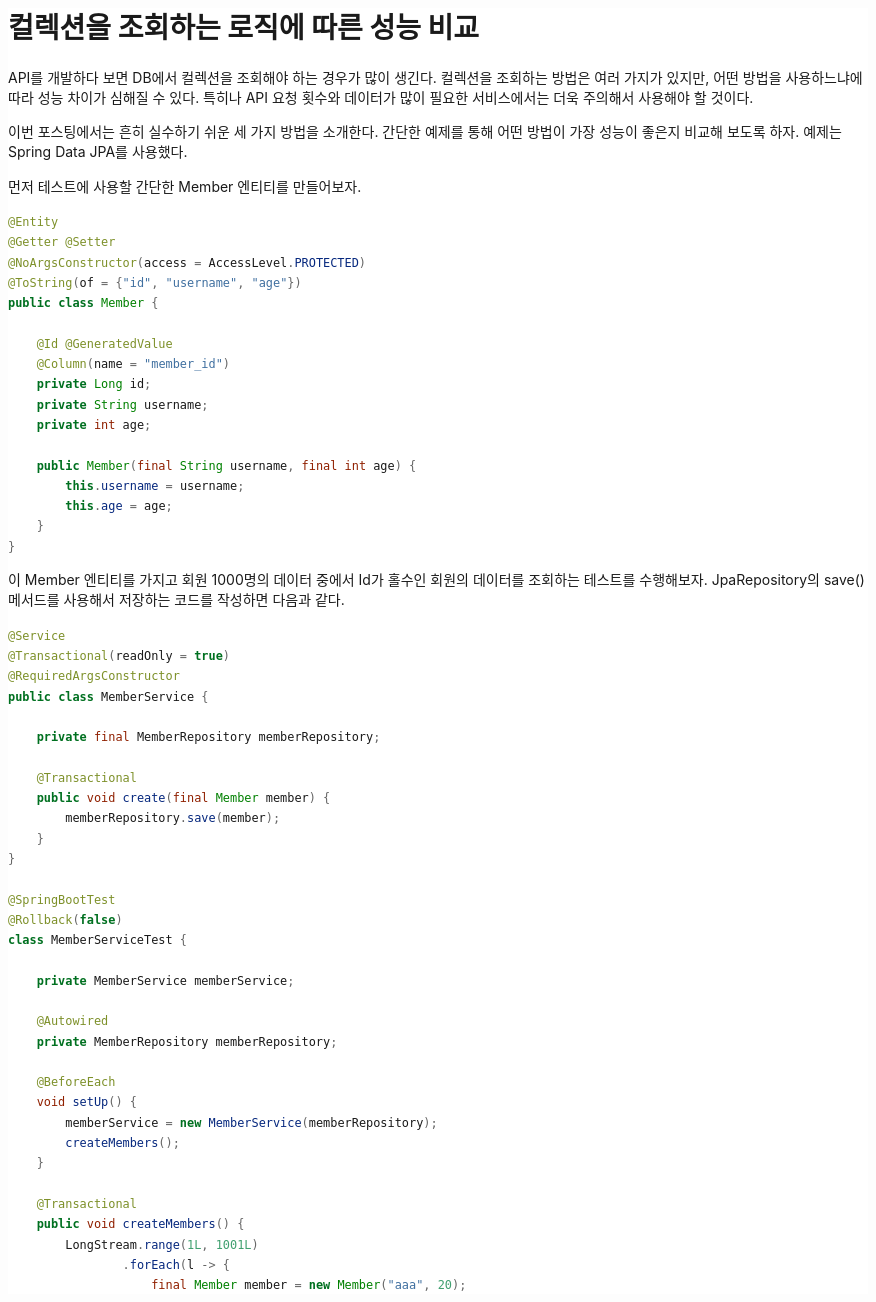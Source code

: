 # 컬렉션을 조회하는 로직에 따른 성능 비교
API를 개발하다 보면 DB에서 컬렉션을 조회해야 하는 경우가 많이 생긴다. 컬렉션을 조회하는 방법은 여러 가지가 있지만, 어떤 방법을 사용하느냐에 따라 성능 차이가 심해질 수 있다. 특히나 API 요청 횟수와 데이터가 많이 필요한 서비스에서는 더욱 주의해서 사용해야 할 것이다.

이번 포스팅에서는 흔히 실수하기 쉬운 세 가지 방법을 소개한다. 간단한 예제를 통해 어떤 방법이 가장 성능이 좋은지 비교해 보도록 하자.
예제는 Spring Data JPA를 사용했다.

먼저 테스트에 사용할 간단한 Member 엔티티를 만들어보자.
``` java
@Entity
@Getter @Setter
@NoArgsConstructor(access = AccessLevel.PROTECTED)
@ToString(of = {"id", "username", "age"})
public class Member {

    @Id @GeneratedValue
    @Column(name = "member_id")
    private Long id;
    private String username;
    private int age;

    public Member(final String username, final int age) {
        this.username = username;
        this.age = age;
    }
}
```

이 Member 엔티티를 가지고 회원 1000명의 데이터 중에서 Id가 홀수인 회원의 데이터를 조회하는 테스트를 수행해보자. JpaRepository의 save() 메서드를 사용해서 저장하는 코드를 작성하면 다음과 같다.
``` java
@Service
@Transactional(readOnly = true)
@RequiredArgsConstructor
public class MemberService {

    private final MemberRepository memberRepository;

    @Transactional
    public void create(final Member member) {
        memberRepository.save(member);
    }
}

@SpringBootTest
@Rollback(false)
class MemberServiceTest {

    private MemberService memberService;

    @Autowired
    private MemberRepository memberRepository;

    @BeforeEach
    void setUp() {
        memberService = new MemberService(memberRepository);
        createMembers();
    }

    @Transactional
    public void createMembers() {
        LongStream.range(1L, 1001L)
                .forEach(l -> {
                    final Member member = new Member("aaa", 20);
```